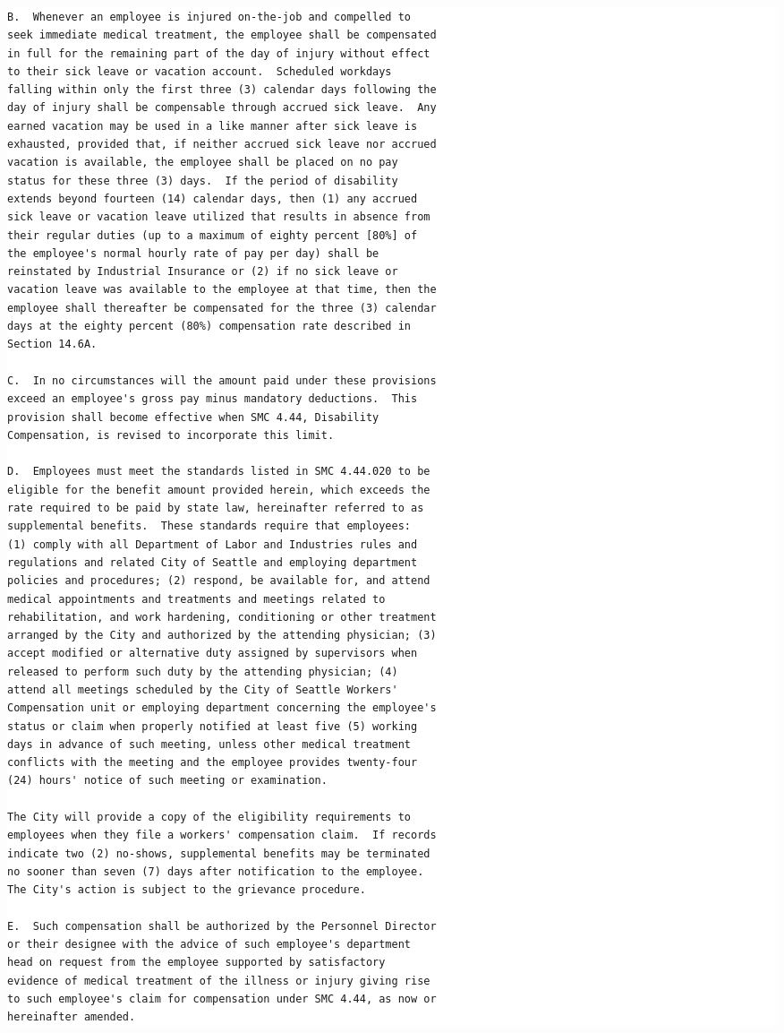     B.  Whenever an employee is injured on-the-job and compelled to  
    seek immediate medical treatment, the employee shall be compensated  
    in full for the remaining part of the day of injury without effect  
    to their sick leave or vacation account.  Scheduled workdays  
    falling within only the first three (3) calendar days following the  
    day of injury shall be compensable through accrued sick leave.  Any  
    earned vacation may be used in a like manner after sick leave is  
    exhausted, provided that, if neither accrued sick leave nor accrued  
    vacation is available, the employee shall be placed on no pay  
    status for these three (3) days.  If the period of disability  
    extends beyond fourteen (14) calendar days, then (1) any accrued  
    sick leave or vacation leave utilized that results in absence from  
    their regular duties (up to a maximum of eighty percent [80%] of  
    the employee's normal hourly rate of pay per day) shall be  
    reinstated by Industrial Insurance or (2) if no sick leave or  
    vacation leave was available to the employee at that time, then the  
    employee shall thereafter be compensated for the three (3) calendar  
    days at the eighty percent (80%) compensation rate described in  
    Section 14.6A.  
  
    C.  In no circumstances will the amount paid under these provisions  
    exceed an employee's gross pay minus mandatory deductions.  This  
    provision shall become effective when SMC 4.44, Disability  
    Compensation, is revised to incorporate this limit.  
  
    D.  Employees must meet the standards listed in SMC 4.44.020 to be  
    eligible for the benefit amount provided herein, which exceeds the  
    rate required to be paid by state law, hereinafter referred to as  
    supplemental benefits.  These standards require that employees:  
    (1) comply with all Department of Labor and Industries rules and  
    regulations and related City of Seattle and employing department  
    policies and procedures; (2) respond, be available for, and attend  
    medical appointments and treatments and meetings related to  
    rehabilitation, and work hardening, conditioning or other treatment  
    arranged by the City and authorized by the attending physician; (3)  
    accept modified or alternative duty assigned by supervisors when  
    released to perform such duty by the attending physician; (4)  
    attend all meetings scheduled by the City of Seattle Workers'  
    Compensation unit or employing department concerning the employee's  
    status or claim when properly notified at least five (5) working  
    days in advance of such meeting, unless other medical treatment  
    conflicts with the meeting and the employee provides twenty-four  
    (24) hours' notice of such meeting or examination.  
  
    The City will provide a copy of the eligibility requirements to  
    employees when they file a workers' compensation claim.  If records  
    indicate two (2) no-shows, supplemental benefits may be terminated  
    no sooner than seven (7) days after notification to the employee.  
    The City's action is subject to the grievance procedure.  
  
    E.  Such compensation shall be authorized by the Personnel Director  
    or their designee with the advice of such employee's department  
    head on request from the employee supported by satisfactory  
    evidence of medical treatment of the illness or injury giving rise  
    to such employee's claim for compensation under SMC 4.44, as now or  
    hereinafter amended.  
  